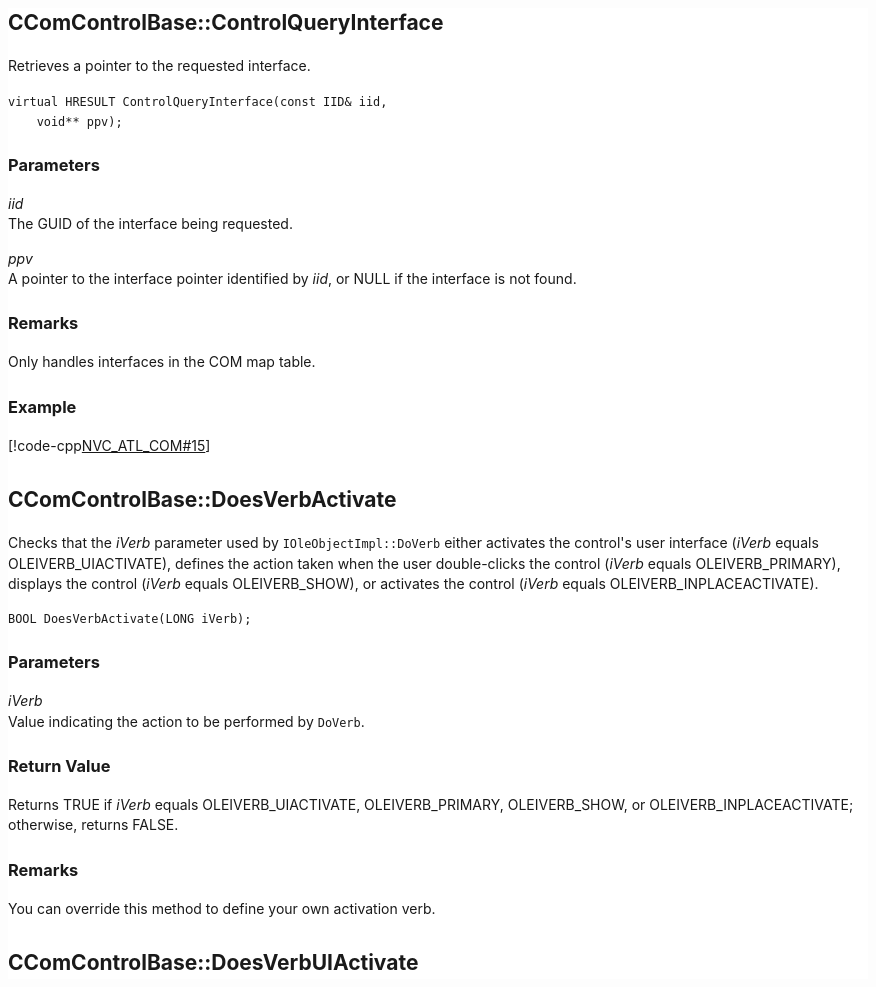 ##  <a name="controlqueryinterface"></a>  CComControlBase::ControlQueryInterface

Retrieves a pointer to the requested interface.

```
virtual HRESULT ControlQueryInterface(const IID& iid,
    void** ppv);
```

### Parameters

*iid*  
The GUID of the interface being requested.

*ppv*  
A pointer to the interface pointer identified by *iid*, or NULL if the interface is not found.

### Remarks

Only handles interfaces in the COM map table.

### Example

[!code-cpp[NVC_ATL_COM#15](../../atl/codesnippet/cpp/ccomcontrolbase-class_1.cpp)]

##  <a name="doesverbactivate"></a>  CComControlBase::DoesVerbActivate

Checks that the *iVerb* parameter used by `IOleObjectImpl::DoVerb` either activates the control's user interface (*iVerb* equals OLEIVERB_UIACTIVATE), defines the action taken when the user double-clicks the control (*iVerb* equals OLEIVERB_PRIMARY), displays the control (*iVerb* equals OLEIVERB_SHOW), or activates the control (*iVerb* equals OLEIVERB_INPLACEACTIVATE).

```
BOOL DoesVerbActivate(LONG iVerb);
```

### Parameters

*iVerb*  
Value indicating the action to be performed by `DoVerb`.

### Return Value

Returns TRUE if *iVerb* equals OLEIVERB_UIACTIVATE, OLEIVERB_PRIMARY, OLEIVERB_SHOW, or OLEIVERB_INPLACEACTIVATE; otherwise, returns FALSE.

### Remarks

You can override this method to define your own activation verb.

##  <a name="doesverbuiactivate"></a>  CComControlBase::DoesVerbUIActivate
